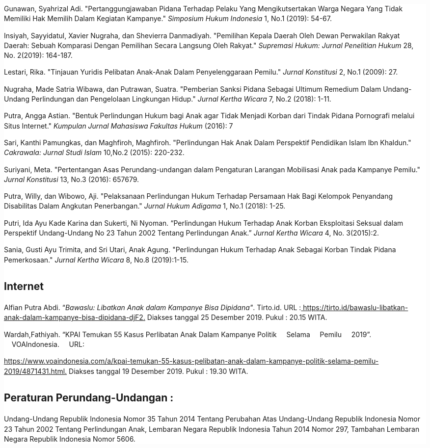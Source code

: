 <p><span class="font6">Gunawan, Syahrizal Adi. &quot;Pertanggungjawaban Pidana Terhadap Pelaku Yang Mengikutsertakan Warga Negara Yang Tidak Memiliki Hak Memilih Dalam Kegiatan Kampanye.&quot; </span><span class="font6" style="font-style:italic;">Simposium Hukum Indonesia</span><span class="font6"> 1, No.1 (2019): 54-67.</span></p>
<p><span class="font6">Insiyah, Sayyidatul, Xavier Nugraha, dan Shevierra Danmadiyah. &quot;Pemilihan Kepala Daerah Oleh Dewan Perwakilan Rakyat Daerah: Sebuah Komparasi Dengan Pemilihan Secara Langsung Oleh Rakyat.&quot; </span><span class="font6" style="font-style:italic;">Supremasi Hukum: Jurnal Penelitian Hukum</span><span class="font6"> 28, No. 2(2019): 164-187.</span></p>
<p><span class="font6">Lestari, Rika. &quot;Tinjauan Yuridis Pelibatan Anak-Anak Dalam Penyelenggaraan Pemilu.&quot; </span><span class="font6" style="font-style:italic;">Jurnal Konstitusi</span><span class="font6"> 2, No.1 (2009): 27.</span></p>
<p><span class="font6">Nugraha, Made Satria Wibawa, dan Putrawan, Suatra. &quot;Pemberian Sanksi Pidana Sebagai Ultimum Remedium Dalam Undang-Undang Perlindungan dan Pengelolaan Lingkungan Hidup.&quot; </span><span class="font6" style="font-style:italic;">Jurnal Kertha Wicara</span><span class="font6"> 7, No.2 (2018): 1-11.</span></p>
<p><span class="font6">Putra, Angga Astian. &quot;Bentuk Perlindungan Hukum bagi Anak agar Tidak Menjadi Korban dari Tindak Pidana Pornografi melalui Situs Internet.&quot; </span><span class="font6" style="font-style:italic;">Kumpulan Jurnal Mahasiswa Fakultas Hukum</span><span class="font6"> (2016): 7</span></p>
<p><span class="font6">Sari, Kanthi Pamungkas, dan Maghfiroh, Maghfiroh. &quot;Perlindungan Hak Anak Dalam Perspektif Pendidikan Islam Ibn Khaldun.&quot; </span><span class="font6" style="font-style:italic;">Cakrawala: Jurnal Studi Islam</span><span class="font6"> 10,No.2 (2015): 220-232.</span></p>
<p><span class="font6">Suriyani, Meta. &quot;Pertentangan Asas Perundang-undangan dalam Pengaturan Larangan Mobilisasi Anak pada Kampanye Pemilu.&quot; </span><span class="font6" style="font-style:italic;">Jurnal Konstitusi</span><span class="font6"> 13, No.3 (2016): 657679.</span></p>
<p><span class="font6">Putra, Willy, dan Wibowo, Aji. &quot;Pelaksanaan Perlindungan Hukum Terhadap Persamaan Hak Bagi Kelompok Penyandang Disabilitas Dalam Angkutan Penerbangan.&quot; </span><span class="font6" style="font-style:italic;">Jurnal Hukum Adigama</span><span class="font6"> 1, No.1 (2018): 1-25.</span></p>
<p><span class="font6">Putri, Ida Ayu Kade Karina dan Sukerti, Ni Nyoman. “Perlindungan Hukum Terhadap Anak Korban Eksploitasi Seksual dalam Perspektif Undang-Undang No 23 Tahun 2002 Tentang Perlindungan Anak.” </span><span class="font6" style="font-style:italic;">Jurnal Kertha Wicara</span><span class="font6"> 4, No. 3(2015):2.</span></p>
<p><span class="font6">Sania, Gusti Ayu Trimita, and Sri Utari, Anak Agung. &quot;Perlindungan Hukum Terhadap Anak Sebagai Korban Tindak Pidana Pemerkosaan.&quot; </span><span class="font6" style="font-style:italic;">Jurnal Kertha Wicara</span><span class="font6"> 8, No.8 (2019):1-15.</span></p>
<h2><a name="bookmark12"></a><span class="font5" style="font-weight:bold;"><a name="bookmark13"></a>Internet</span></h2>
<p><span class="font6">Alfian Putra Abdi. “</span><span class="font6" style="font-style:italic;">Bawaslu: Libatkan Anak dalam Kampanye Bisa Dipidana&quot;</span><span class="font6">. Tirto.id. URL :</span><a href="https://tirto.id/bawaslu-libatkan-anak-dalam-kampanye-bisa-dipidana-djF2"><span class="font6"> </span><span class="font6" style="text-decoration:underline;">https://tirto.id/bawaslu-libatkan-anak-dalam-kampanye-bisa-dipidana-</span></a><span class="font6" style="text-decoration:underline;"></span><a href="https://tirto.id/bawaslu-libatkan-anak-dalam-kampanye-bisa-dipidana-djF2"><span class="font6" style="text-decoration:underline;">djF2</span><span class="font6">.</span></a><span class="font6"> Diakses tanggal 25 Desember 2019. Pukul : 20.15 WITA.</span></p>
<p><span class="font6">Wardah,Fathiyah. “KPAI Temukan 55 Kasus Perlibatan Anak Dalam Kampanye Politik &nbsp;&nbsp;&nbsp;&nbsp;Selama &nbsp;&nbsp;&nbsp;&nbsp;Pemilu &nbsp;&nbsp;&nbsp;&nbsp;2019”. &nbsp;&nbsp;&nbsp;&nbsp;VOAIndonesia. &nbsp;&nbsp;&nbsp;&nbsp;URL:</span></p>
<p><a href="https://www.voaindonesia.com/a/kpai-temukan-55-kasus-pelibatan-anak-dalam-kampanye-politik-selama-pemilu-2019/4871431.html"><span class="font6" style="text-decoration:underline;">https://www.voaindonesia.com/a/kpai-temukan-55-kasus-pelibatan-anak-</span></a><span class="font6" style="text-decoration:underline;"></span><a href="https://www.voaindonesia.com/a/kpai-temukan-55-kasus-pelibatan-anak-dalam-kampanye-politik-selama-pemilu-2019/4871431.html"><span class="font6" style="text-decoration:underline;">dalam-kampanye-politik-selama-pemilu-2019/4871431.html</span><span class="font6">.</span></a><span class="font6"> Diakses tanggal 19 Desember 2019. Pukul : 19.30 WITA.</span></p>
<h2><a name="bookmark14"></a><span class="font5" style="font-weight:bold;"><a name="bookmark15"></a>Peraturan Perundang-Undangan :</span></h2>
<p><span class="font6">Undang-Undang Republik Indonesia Nomor 35 Tahun 2014 Tentang Perubahan Atas Undang-Undang Republik Indonesia Nomor 23 Tahun 2002 Tentang Perlindungan Anak, Lembaran Negara Republik Indonesia Tahun 2014 Nomor 297, Tambahan Lembaran Negara Republik Indonesia Nomor 5606.</span></p>